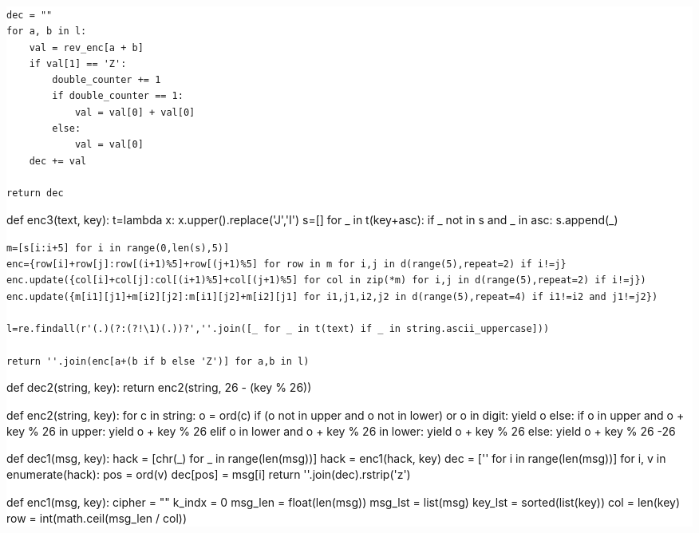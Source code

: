 
    dec = ""
    for a, b in l:
    	val = rev_enc[a + b]
    	if val[1] == 'Z':
    		double_counter += 1
    		if double_counter == 1:
    			val = val[0] + val[0]
    		else:
    			val = val[0]
    	dec += val

    return dec


def enc3(text, key):
    t=lambda x: x.upper().replace('J','I')
    s=[]
    for _ in t(key+asc):
        if _ not in s and _ in asc:
            s.append(_)

    m=[s[i:i+5] for i in range(0,len(s),5)]
    enc={row[i]+row[j]:row[(i+1)%5]+row[(j+1)%5] for row in m for i,j in d(range(5),repeat=2) if i!=j}
    enc.update({col[i]+col[j]:col[(i+1)%5]+col[(j+1)%5] for col in zip(*m) for i,j in d(range(5),repeat=2) if i!=j})
    enc.update({m[i1][j1]+m[i2][j2]:m[i1][j2]+m[i2][j1] for i1,j1,i2,j2 in d(range(5),repeat=4) if i1!=i2 and j1!=j2})
    
    l=re.findall(r'(.)(?:(?!\1)(.))?',''.join([_ for _ in t(text) if _ in string.ascii_uppercase]))

    return ''.join(enc[a+(b if b else 'Z')] for a,b in l)


def dec2(string, key):
	return enc2(string, 26 - (key % 26))


def enc2(string, key): 
    for c in string:
        o = ord(c)
        if (o not in upper and o not in lower) or o in digit:
            yield o
        else:
            if o in upper and o + key % 26 in upper:
                yield o + key % 26
            elif o in lower and o + key % 26 in lower:
                yield o + key % 26
            else: 
                yield o + key % 26 -26

    

def dec1(msg, key): 
    hack = [chr(_) for _ in range(len(msg))]
    hack = enc1(hack, key)
    dec = ['' for i in range(len(msg))]
    for i, v in enumerate(hack):
    	pos = ord(v)
    	dec[pos] = msg[i]
    return ''.join(dec).rstrip('z')

def enc1(msg, key): 
    cipher = "" 
    k_indx = 0
    msg_len = float(len(msg)) 
    msg_lst = list(msg) 
    key_lst = sorted(list(key)) 
    col = len(key) 
    row = int(math.ceil(msg_len / col)) 